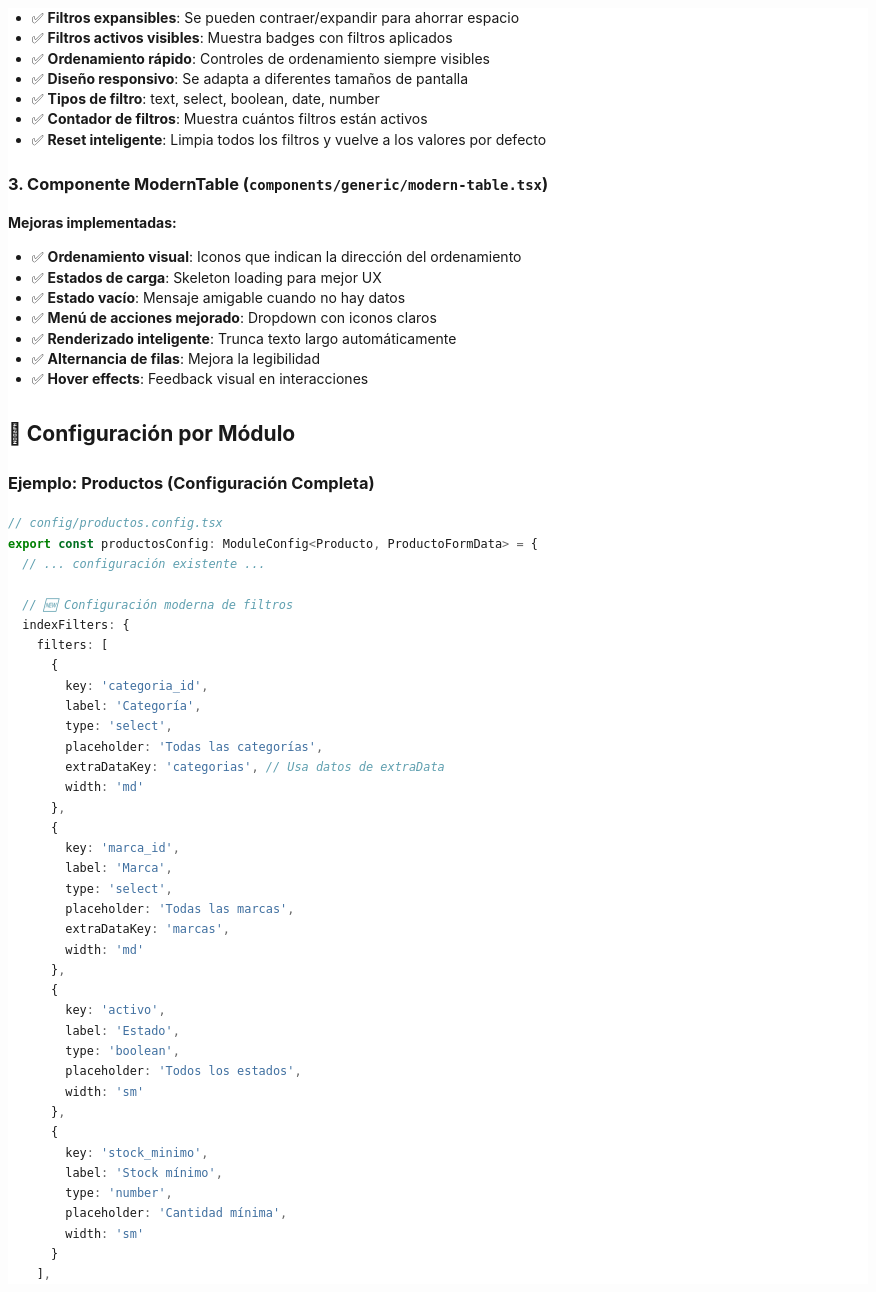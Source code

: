 - ✅ **Filtros expansibles**: Se pueden contraer/expandir para ahorrar espacio
- ✅ **Filtros activos visibles**: Muestra badges con filtros aplicados
- ✅ **Ordenamiento rápido**: Controles de ordenamiento siempre visibles
- ✅ **Diseño responsivo**: Se adapta a diferentes tamaños de pantalla
- ✅ **Tipos de filtro**: text, select, boolean, date, number
- ✅ **Contador de filtros**: Muestra cuántos filtros están activos
- ✅ **Reset inteligente**: Limpia todos los filtros y vuelve a los valores por defecto

### 3. Componente ModernTable (`components/generic/modern-table.tsx`)

**Mejoras implementadas:**

- ✅ **Ordenamiento visual**: Iconos que indican la dirección del ordenamiento
- ✅ **Estados de carga**: Skeleton loading para mejor UX
- ✅ **Estado vacío**: Mensaje amigable cuando no hay datos
- ✅ **Menú de acciones mejorado**: Dropdown con iconos claros
- ✅ **Renderizado inteligente**: Trunca texto largo automáticamente
- ✅ **Alternancia de filas**: Mejora la legibilidad
- ✅ **Hover effects**: Feedback visual en interacciones

## 🔧 Configuración por Módulo

### Ejemplo: Productos (Configuración Completa)

```typescript
// config/productos.config.tsx
export const productosConfig: ModuleConfig<Producto, ProductoFormData> = {
  // ... configuración existente ...

  // 🆕 Configuración moderna de filtros
  indexFilters: {
    filters: [
      {
        key: 'categoria_id',
        label: 'Categoría',
        type: 'select',
        placeholder: 'Todas las categorías',
        extraDataKey: 'categorias', // Usa datos de extraData
        width: 'md'
      },
      {
        key: 'marca_id',
        label: 'Marca',
        type: 'select',
        placeholder: 'Todas las marcas',
        extraDataKey: 'marcas',
        width: 'md'
      },
      {
        key: 'activo',
        label: 'Estado',
        type: 'boolean',
        placeholder: 'Todos los estados',
        width: 'sm'
      },
      {
        key: 'stock_minimo',
        label: 'Stock mínimo',
        type: 'number',
        placeholder: 'Cantidad mínima',
        width: 'sm'
      }
    ],
```